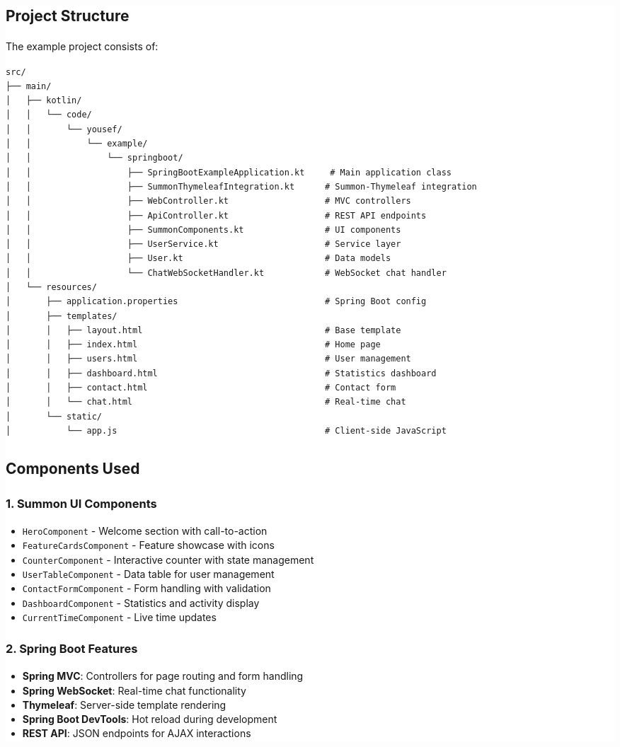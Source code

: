 ## Project Structure

The example project consists of:

```
src/
├── main/
│   ├── kotlin/
│   │   └── code/
│   │       └── yousef/
│   │           └── example/
│   │               └── springboot/
│   │                   ├── SpringBootExampleApplication.kt     # Main application class
│   │                   ├── SummonThymeleafIntegration.kt      # Summon-Thymeleaf integration
│   │                   ├── WebController.kt                   # MVC controllers
│   │                   ├── ApiController.kt                   # REST API endpoints
│   │                   ├── SummonComponents.kt                # UI components
│   │                   ├── UserService.kt                     # Service layer
│   │                   ├── User.kt                            # Data models
│   │                   └── ChatWebSocketHandler.kt            # WebSocket chat handler
│   └── resources/
│       ├── application.properties                             # Spring Boot config
│       ├── templates/
│       │   ├── layout.html                                    # Base template
│       │   ├── index.html                                     # Home page
│       │   ├── users.html                                     # User management
│       │   ├── dashboard.html                                 # Statistics dashboard
│       │   ├── contact.html                                   # Contact form
│       │   └── chat.html                                      # Real-time chat
│       └── static/
│           └── app.js                                         # Client-side JavaScript
```

## Components Used

### 1. **Summon UI Components**
- `HeroComponent` - Welcome section with call-to-action
- `FeatureCardsComponent` - Feature showcase with icons
- `CounterComponent` - Interactive counter with state management
- `UserTableComponent` - Data table for user management
- `ContactFormComponent` - Form handling with validation
- `DashboardComponent` - Statistics and activity display
- `CurrentTimeComponent` - Live time updates

### 2. **Spring Boot Features**
- **Spring MVC**: Controllers for page routing and form handling
- **Spring WebSocket**: Real-time chat functionality
- **Thymeleaf**: Server-side template rendering
- **Spring Boot DevTools**: Hot reload during development
- **REST API**: JSON endpoints for AJAX interactions
